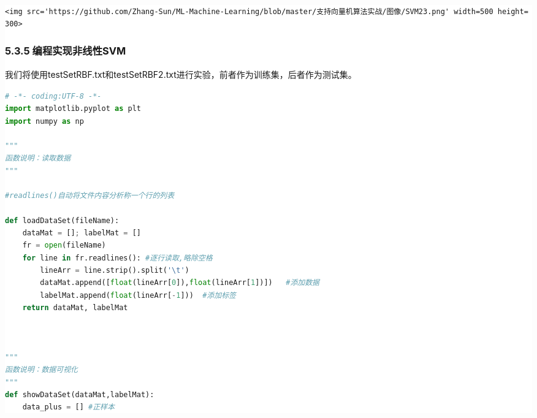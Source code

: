     <img src='https://github.com/Zhang-Sun/ML-Machine-Learning/blob/master/支持向量机算法实战/图像/SVM23.png' width=500 height=300>
</html>

### 5.3.5 编程实现非线性SVM

我们将使用testSetRBF.txt和testSetRBF2.txt进行实验，前者作为训练集，后者作为测试集。


```python
# -*- coding:UTF-8 -*-
import matplotlib.pyplot as plt
import numpy as np

"""
函数说明：读取数据
"""

#readlines()自动将文件内容分析称一个行的列表

def loadDataSet(fileName):
    dataMat = []; labelMat = []
    fr = open(fileName)
    for line in fr.readlines(): #逐行读取,略除空格
        lineArr = line.strip().split('\t')
        dataMat.append([float(lineArr[0]),float(lineArr[1])])   #添加数据
        labelMat.append(float(lineArr[-1]))  #添加标签
    return dataMat, labelMat



"""
函数说明：数据可视化
"""
def showDataSet(dataMat,labelMat):
    data_plus = [] #正样本
```